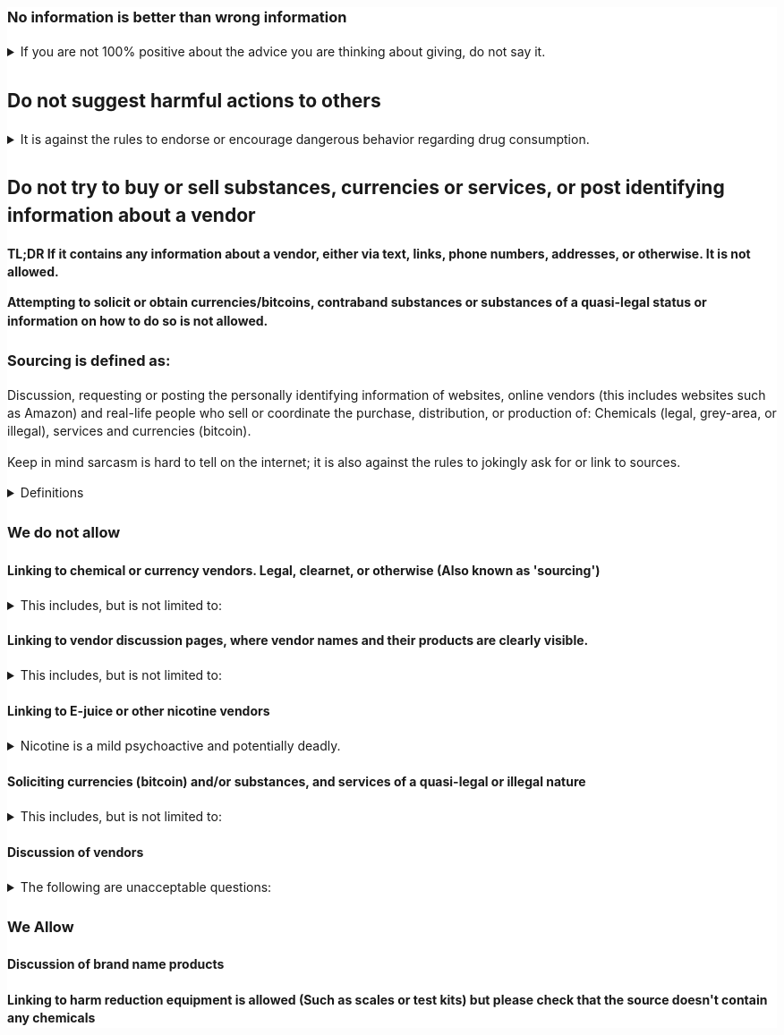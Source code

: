 ### No information is better than wrong information
<details><summary>If you are not 100% positive about the advice you are thinking about giving, do not say it.</summary></details>

## Do not suggest harmful actions to others

<details><summary>It is against the rules to endorse or encourage dangerous behavior regarding drug consumption.</summary></details>

## Do not try to buy or sell substances, currencies or services, or post identifying information about a vendor

**TL;DR If it contains any information about a vendor, either via text, links, phone numbers, addresses, or otherwise. It is not allowed.**

**Attempting to solicit or obtain currencies/bitcoins, contraband substances or substances of a quasi-legal status or information on how to do so is not allowed.**

### Sourcing is defined as:

Discussion, requesting or posting the personally identifying information of websites, online vendors (this includes websites such as Amazon) and real-life people who sell or coordinate the purchase, distribution, or production of: Chemicals (legal, grey-area, or illegal), services and currencies (bitcoin).

Keep in mind sarcasm is hard to tell on the internet; it is also against the rules to jokingly ask for or link to sources.

<details><summary>Definitions</summary></details>

### We do not allow
#### Linking to chemical or currency vendors. Legal, clearnet, or otherwise (Also known as 'sourcing')
<details><summary>This includes, but is not limited to:</summary></details>

#### Linking to vendor discussion pages, where vendor names and their products are clearly visible.
<details><summary>This includes, but is not limited to:</summary></details>

#### Linking to E-juice or other nicotine vendors
<details><summary>Nicotine is a mild psychoactive and potentially deadly.</summary></details>

#### Soliciting currencies (bitcoin) and/or substances, and services of a quasi-legal or illegal nature
<details><summary>This includes, but is not limited to:</summary></details>

#### Discussion of vendors
<details><summary>The following are unacceptable questions:</summary></details>

### We Allow
#### Discussion of brand name products
#### Linking to harm reduction equipment is allowed (Such as scales or test kits) but please check that the source doesn't contain any chemicals
